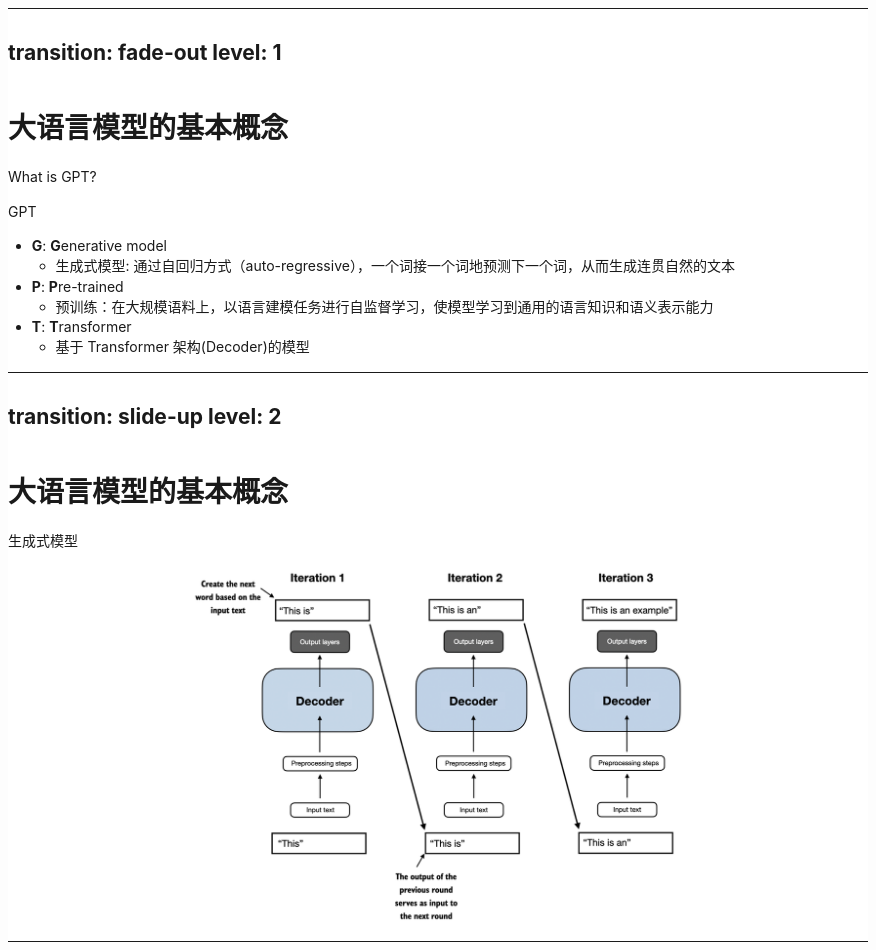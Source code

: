 
---
transition: fade-out
level: 1
---

# 大语言模型的基本概念

What is GPT?

GPT
- **G**: **G**enerative model
   - 生成式模型: 通过自回归方式（auto-regressive），一个词接一个词地预测下一个词，从而生成连贯自然的文本
- **P**: **P**re-trained
    - 预训练：在大规模语料上，以语言建模任务进行自监督学习，使模型学习到通用的语言知识和语义表示能力
- **T**: **T**ransformer
    - 基于 Transformer 架构(Decoder)的模型


---
transition: slide-up
level: 2
---

# 大语言模型的基本概念

生成式模型

<div style="display: flex; justify-content: center;">
  <img src="./image/generative.png" width="500" />
</div>

---